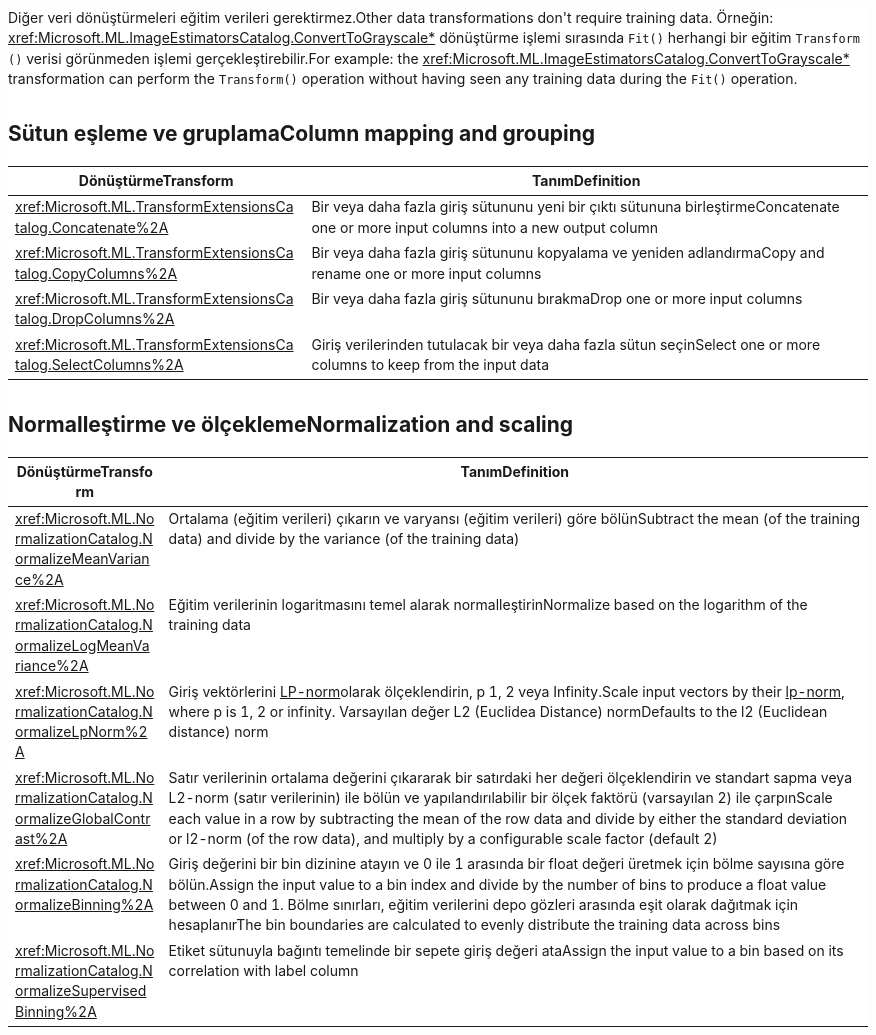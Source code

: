<span data-ttu-id="059a1-113">Diğer veri dönüştürmeleri eğitim verileri gerektirmez.</span><span class="sxs-lookup"><span data-stu-id="059a1-113">Other data transformations don't require training data.</span></span> <span data-ttu-id="059a1-114">Örneğin: <xref:Microsoft.ML.ImageEstimatorsCatalog.ConvertToGrayscale*> dönüştürme işlemi sırasında `Fit()` herhangi bir eğitim `Transform()` verisi görünmeden işlemi gerçekleştirebilir.</span><span class="sxs-lookup"><span data-stu-id="059a1-114">For example: the <xref:Microsoft.ML.ImageEstimatorsCatalog.ConvertToGrayscale*> transformation can perform the `Transform()` operation without having seen any training data during the `Fit()` operation.</span></span>

## <a name="column-mapping-and-grouping"></a><span data-ttu-id="059a1-115">Sütun eşleme ve gruplama</span><span class="sxs-lookup"><span data-stu-id="059a1-115">Column mapping and grouping</span></span>

| <span data-ttu-id="059a1-116">Dönüştürme</span><span class="sxs-lookup"><span data-stu-id="059a1-116">Transform</span></span> | <span data-ttu-id="059a1-117">Tanım</span><span class="sxs-lookup"><span data-stu-id="059a1-117">Definition</span></span> |
| --- | --- |
| <xref:Microsoft.ML.TransformExtensionsCatalog.Concatenate%2A> | <span data-ttu-id="059a1-118">Bir veya daha fazla giriş sütununu yeni bir çıktı sütununa birleştirme</span><span class="sxs-lookup"><span data-stu-id="059a1-118">Concatenate one or more input columns into a new output column</span></span> |
| <xref:Microsoft.ML.TransformExtensionsCatalog.CopyColumns%2A> | <span data-ttu-id="059a1-119">Bir veya daha fazla giriş sütununu kopyalama ve yeniden adlandırma</span><span class="sxs-lookup"><span data-stu-id="059a1-119">Copy and rename one or more input columns</span></span> |
| <xref:Microsoft.ML.TransformExtensionsCatalog.DropColumns%2A> | <span data-ttu-id="059a1-120">Bir veya daha fazla giriş sütununu bırakma</span><span class="sxs-lookup"><span data-stu-id="059a1-120">Drop one or more input columns</span></span> |
| <xref:Microsoft.ML.TransformExtensionsCatalog.SelectColumns%2A> | <span data-ttu-id="059a1-121">Giriş verilerinden tutulacak bir veya daha fazla sütun seçin</span><span class="sxs-lookup"><span data-stu-id="059a1-121">Select one or more columns to keep from the input data</span></span> |

## <a name="normalization-and-scaling"></a><span data-ttu-id="059a1-122">Normalleştirme ve ölçekleme</span><span class="sxs-lookup"><span data-stu-id="059a1-122">Normalization and scaling</span></span>

| <span data-ttu-id="059a1-123">Dönüştürme</span><span class="sxs-lookup"><span data-stu-id="059a1-123">Transform</span></span> | <span data-ttu-id="059a1-124">Tanım</span><span class="sxs-lookup"><span data-stu-id="059a1-124">Definition</span></span> |
| --- | --- |
| <xref:Microsoft.ML.NormalizationCatalog.NormalizeMeanVariance%2A> | <span data-ttu-id="059a1-125">Ortalama (eğitim verileri) çıkarın ve varyansı (eğitim verileri) göre bölün</span><span class="sxs-lookup"><span data-stu-id="059a1-125">Subtract the mean (of the training data) and divide by the variance (of the training data)</span></span> |
| <xref:Microsoft.ML.NormalizationCatalog.NormalizeLogMeanVariance%2A> | <span data-ttu-id="059a1-126">Eğitim verilerinin logaritmasını temel alarak normalleştirin</span><span class="sxs-lookup"><span data-stu-id="059a1-126">Normalize based on the logarithm of the training data</span></span> |
| <xref:Microsoft.ML.NormalizationCatalog.NormalizeLpNorm%2A> | <span data-ttu-id="059a1-127">Giriş vektörlerini [LP-norm](https://en.wikipedia.org/wiki/Lp_space#The_p-norm_in_finite_dimensions)olarak ölçeklendirin, p 1, 2 veya Infinity.</span><span class="sxs-lookup"><span data-stu-id="059a1-127">Scale input vectors by their [lp-norm](https://en.wikipedia.org/wiki/Lp_space#The_p-norm_in_finite_dimensions), where p is 1, 2 or infinity.</span></span> <span data-ttu-id="059a1-128">Varsayılan değer L2 (Euclidea Distance) norm</span><span class="sxs-lookup"><span data-stu-id="059a1-128">Defaults to the l2 (Euclidean distance) norm</span></span> |
| <xref:Microsoft.ML.NormalizationCatalog.NormalizeGlobalContrast%2A> | <span data-ttu-id="059a1-129">Satır verilerinin ortalama değerini çıkararak bir satırdaki her değeri ölçeklendirin ve standart sapma veya L2-norm (satır verilerinin) ile bölün ve yapılandırılabilir bir ölçek faktörü (varsayılan 2) ile çarpın</span><span class="sxs-lookup"><span data-stu-id="059a1-129">Scale each value in a row by subtracting the mean of the row data and divide by either the standard deviation or l2-norm (of the row data), and multiply by a configurable scale factor (default 2)</span></span> |
| <xref:Microsoft.ML.NormalizationCatalog.NormalizeBinning%2A> | <span data-ttu-id="059a1-130">Giriş değerini bir bin dizinine atayın ve 0 ile 1 arasında bir float değeri üretmek için bölme sayısına göre bölün.</span><span class="sxs-lookup"><span data-stu-id="059a1-130">Assign the input value to a bin index and divide by the number of bins to produce a float value between 0 and 1.</span></span> <span data-ttu-id="059a1-131">Bölme sınırları, eğitim verilerini depo gözleri arasında eşit olarak dağıtmak için hesaplanır</span><span class="sxs-lookup"><span data-stu-id="059a1-131">The bin boundaries are calculated to evenly distribute the training data across bins</span></span> |
| <xref:Microsoft.ML.NormalizationCatalog.NormalizeSupervisedBinning%2A> | <span data-ttu-id="059a1-132">Etiket sütunuyla bağıntı temelinde bir sepete giriş değeri ata</span><span class="sxs-lookup"><span data-stu-id="059a1-132">Assign the input value to a bin based on its correlation with label column</span></span> |